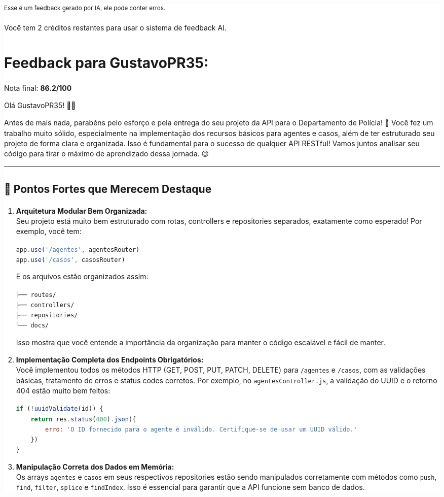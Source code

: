 <sup>Esse é um feedback gerado por IA, ele pode conter erros.</sup>

Você tem 2 créditos restantes para usar o sistema de feedback AI.

# Feedback para GustavoPR35:

Nota final: **86.2/100**

Olá GustavoPR35! 👋🚀

Antes de mais nada, parabéns pelo esforço e pela entrega do seu projeto da API para o Departamento de Polícia! 🎉 Você fez um trabalho muito sólido, especialmente na implementação dos recursos básicos para agentes e casos, além de ter estruturado seu projeto de forma clara e organizada. Isso é fundamental para o sucesso de qualquer API RESTful! Vamos juntos analisar seu código para tirar o máximo de aprendizado dessa jornada. 😉

---

## 🎯 Pontos Fortes que Merecem Destaque

1. **Arquitetura Modular Bem Organizada:**  
   Seu projeto está muito bem estruturado com rotas, controllers e repositories separados, exatamente como esperado! Por exemplo, você tem:

   ```js
   app.use('/agentes', agentesRouter)
   app.use('/casos', casosRouter)
   ```

   E os arquivos estão organizados assim:

   ```
   ├── routes/
   ├── controllers/
   ├── repositories/
   └── docs/
   ```

   Isso mostra que você entende a importância da organização para manter o código escalável e fácil de manter.

2. **Implementação Completa dos Endpoints Obrigatórios:**  
   Você implementou todos os métodos HTTP (GET, POST, PUT, PATCH, DELETE) para `/agentes` e `/casos`, com as validações básicas, tratamento de erros e status codes corretos. Por exemplo, no `agentesController.js`, a validação do UUID e o retorno 404 estão muito bem feitos:

   ```js
   if (!uuidValidate(id)) {
       return res.status(400).json({
           erro: 'O ID fornecido para o agente é inválido. Certifique-se de usar um UUID válido.'
       })
   }
   ```

3. **Manipulação Correta dos Dados em Memória:**  
   Os arrays `agentes` e `casos` em seus respectivos repositories estão sendo manipulados corretamente com métodos como `push`, `find`, `filter`, `splice` e `findIndex`. Isso é essencial para garantir que a API funcione sem banco de dados.
